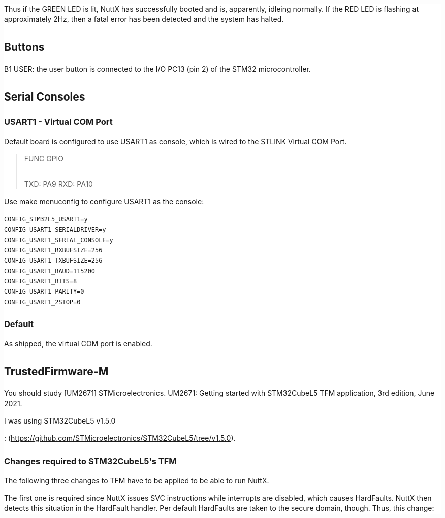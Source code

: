 Thus if the GREEN LED is lit, NuttX has successfully booted and is,
apparently, idleing normally. If the RED LED is flashing at
approximately 2Hz, then a fatal error has been detected and the system
has halted.

Buttons
-------

B1 USER: the user button is connected to the I/O PC13 (pin 2) of the
STM32 microcontroller.

Serial Consoles
---------------

### USART1 - Virtual COM Port

Default board is configured to use USART1 as console, which is wired to
the STLINK Virtual COM Port.

>   FUNC   GPIO
>   ------ ------
>   TXD:   PA9
>   RXD:   PA10

Use make menuconfig to configure USART1 as the console:

    CONFIG_STM32L5_USART1=y
    CONFIG_USART1_SERIALDRIVER=y
    CONFIG_USART1_SERIAL_CONSOLE=y
    CONFIG_USART1_RXBUFSIZE=256
    CONFIG_USART1_TXBUFSIZE=256
    CONFIG_USART1_BAUD=115200
    CONFIG_USART1_BITS=8
    CONFIG_USART1_PARITY=0
    CONFIG_USART1_2STOP=0

### Default

As shipped, the virtual COM port is enabled.

TrustedFirmware-M
-----------------

You should study \[UM2671\] STMicroelectronics. UM2671: Getting started
with STM32CubeL5 TFM application, 3rd edition, June 2021.

I was using STM32CubeL5 v1.5.0

:   (<https://github.com/STMicroelectronics/STM32CubeL5/tree/v1.5.0>).

### Changes required to STM32CubeL5\'s TFM

The following three changes to TFM have to be applied to be able to run
NuttX.

The first one is required since NuttX issues SVC instructions while
interrupts are disabled, which causes HardFaults. NuttX then detects
this situation in the HardFault handler. Per default HardFaults are
taken to the secure domain, though. Thus, this change:
